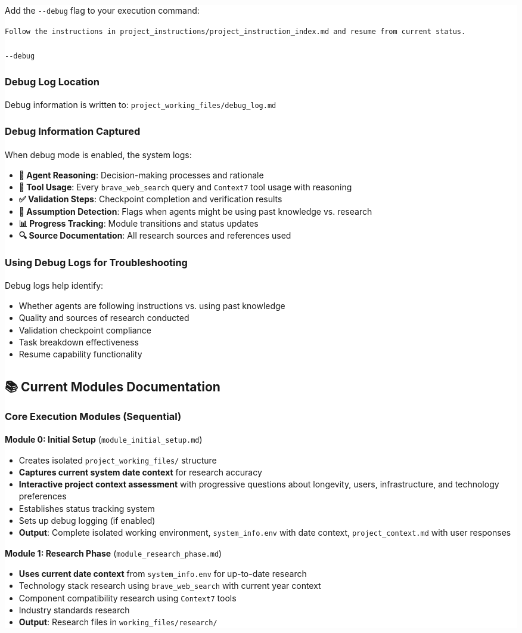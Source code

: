 Add the `--debug` flag to your execution command:

```
Follow the instructions in project_instructions/project_instruction_index.md and resume from current status.

--debug
```

### Debug Log Location

Debug information is written to: `project_working_files/debug_log.md`

### Debug Information Captured

When debug mode is enabled, the system logs:

- **🧠 Agent Reasoning**: Decision-making processes and rationale
- **🔧 Tool Usage**: Every `brave_web_search` query and `Context7` tool usage with reasoning
- **✅ Validation Steps**: Checkpoint completion and verification results
- **🚨 Assumption Detection**: Flags when agents might be using past knowledge vs. research
- **📊 Progress Tracking**: Module transitions and status updates
- **🔍 Source Documentation**: All research sources and references used

### Using Debug Logs for Troubleshooting

Debug logs help identify:
- Whether agents are following instructions vs. using past knowledge
- Quality and sources of research conducted
- Validation checkpoint compliance
- Task breakdown effectiveness
- Resume capability functionality

## 📚 Current Modules Documentation

### Core Execution Modules (Sequential)

**Module 0: Initial Setup** (`module_initial_setup.md`)
- Creates isolated `project_working_files/` structure
- **Captures current system date context** for research accuracy
- **Interactive project context assessment** with progressive questions about longevity, users, infrastructure, and technology preferences
- Establishes status tracking system
- Sets up debug logging (if enabled)
- **Output**: Complete isolated working environment, `system_info.env` with date context, `project_context.md` with user responses

**Module 1: Research Phase** (`module_research_phase.md`)
- **Uses current date context** from `system_info.env` for up-to-date research
- Technology stack research using `brave_web_search` with current year context
- Component compatibility research using `Context7` tools
- Industry standards research
- **Output**: Research files in `working_files/research/`

